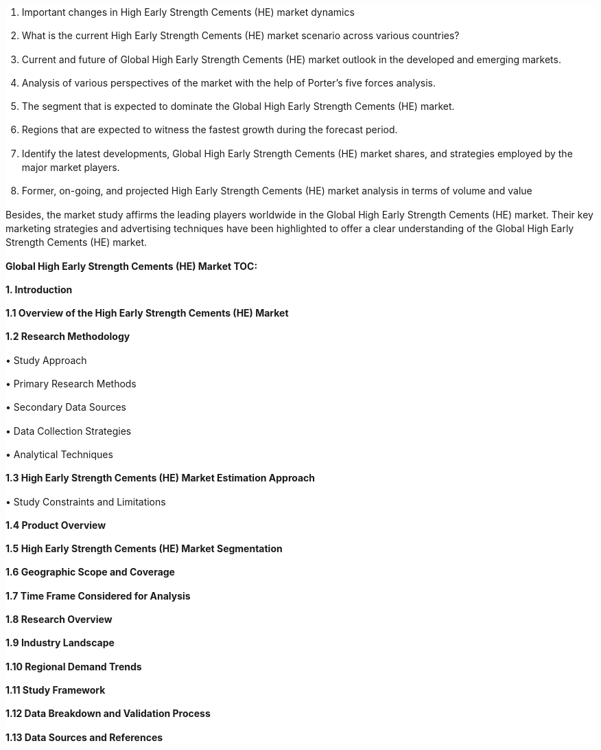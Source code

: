 1. Important changes in High Early Strength Cements (HE) market dynamics

2. What is the current High Early Strength Cements (HE) market scenario across various countries?

3. Current and future of Global High Early Strength Cements (HE) market outlook in the developed and emerging markets.

4. Analysis of various perspectives of the market with the help of Porter’s five forces analysis.

5. The segment that is expected to dominate the Global High Early Strength Cements (HE) market.

6. Regions that are expected to witness the fastest growth during the forecast period.

7. Identify the latest developments, Global High Early Strength Cements (HE) market shares, and strategies employed by the major market players.

8. Former, on-going, and projected High Early Strength Cements (HE) market analysis in terms of volume and value

Besides, the market study affirms the leading players worldwide in the Global High Early Strength Cements (HE) market. Their key marketing strategies and advertising techniques have been highlighted to offer a clear understanding of the Global High Early Strength Cements (HE) market.

<strong>Global High Early Strength Cements (HE) Market TOC:</strong>

<strong>1. Introduction</strong>

<strong>1.1 Overview of the High Early Strength Cements (HE) Market</strong>

<strong>1.2 Research Methodology</strong>

• Study Approach

• Primary Research Methods

• Secondary Data Sources

• Data Collection Strategies

• Analytical Techniques

<strong>1.3 High Early Strength Cements (HE) Market Estimation Approach</strong>

• Study Constraints and Limitations

<strong>1.4 Product Overview</strong>

<strong>1.5 High Early Strength Cements (HE) Market Segmentation</strong>

<strong>1.6 Geographic Scope and Coverage</strong>

<strong>1.7 Time Frame Considered for Analysis</strong>

<strong>1.8 Research Overview</strong>

<strong>1.9 Industry Landscape</strong>

<strong>1.10 Regional Demand Trends</strong>

<strong>1.11 Study Framework</strong>

<strong>1.12 Data Breakdown and Validation Process</strong>

<strong>1.13 Data Sources and References</strong>
